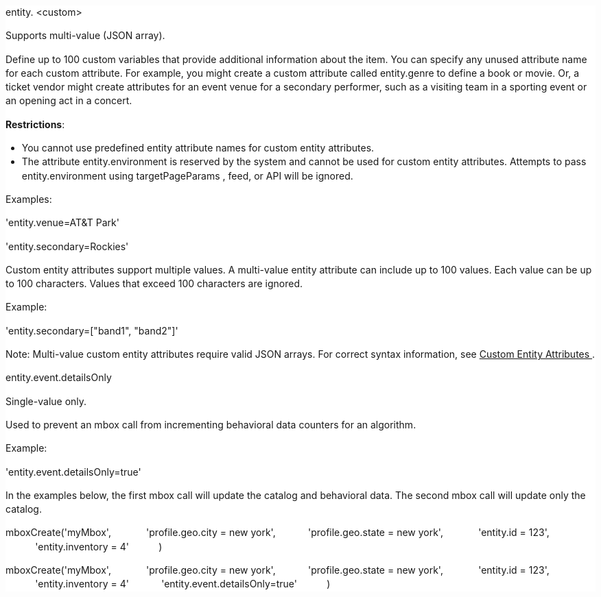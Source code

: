   <td colname="col1"> <p> <span class="codeph"> entity. </span> <span class="varname"> &lt;custom&gt; </span> </p> <p>Supports multi-value (JSON array).</p> </td> 
   <td colname="col2"> <p>Define up to 100 custom variables that provide additional information about the item. You can specify any unused attribute name for each custom attribute. For example, you might create a custom attribute called <span class="codeph"> entity.genre </span> to define a book or movie. Or, a ticket vendor might create attributes for an event venue for a secondary performer, such as a visiting team in a sporting event or an opening act in a concert. </p> <p><b>Restrictions</b>: </p> 
    <ul id="ul_F0F102908B0142669AF3B74636C828F1"> 
     <li id="li_9271366EC1C34315B01D5BD919F5432A">You cannot use predefined entity attribute names for custom entity attributes.</li> 
     <li id="li_C765DE30512C4E99927E9810EAA822CF">The attribute <span class="codeph"> entity.environment </span> is reserved by the system and cannot be used for custom entity attributes. Attempts to pass <span class="codeph"> entity.environment </span> using <span class="codeph"> targetPageParams </span>, feed, or API will be ignored. </li> 
    </ul> <p>Examples:</p> <p> 
     <codeblock>
       'entity.venue=AT&amp;T Park' 
     </codeblock> </p> <p> 
     <codeblock>
       'entity.secondary=Rockies' 
     </codeblock> </p> <p>Custom entity attributes support multiple values. A multi-value entity attribute can include up to 100 values. Each value can be up to 100 characters. Values that exceed 100 characters are ignored.</p> <p>Example:</p> <p> 
     <codeblock>
       'entity.secondary=["band1", "band2"]' 
     </codeblock> </p> <p> <p>Note:  Multi-value custom entity attributes require valid JSON arrays. For correct syntax information, see <a href="c_custom_entity_attributes.xml#concept_E5CF39BCAC8140309A73828706288322" format="dita" scope="local"> Custom Entity Attributes </a>. </p> </p> </td> 
  </tr> 
  <tr> 
   <td colname="col1"> <p> <span class="codeph"> entity.event.detailsOnly </span> </p> <p>Single-value only.</p> </td> 
   <td colname="col2"> <p>Used to prevent an mbox call from incrementing behavioral data counters for an algorithm.</p> <p>Example:</p> <p> 
     <codeblock>
       'entity.event.detailsOnly=true' 
     </codeblock> </p> <p>In the examples below, the first mbox call will update the catalog and behavioral data. The second mbox call will update only the catalog.</p> <p> 
     <codeblock>
       mboxCreate('myMbox',&nbsp; 
      &nbsp;&nbsp;&nbsp;&nbsp;&nbsp;&nbsp;&nbsp;&nbsp;&nbsp;&nbsp;&nbsp;'profile.geo.city&nbsp;=&nbsp;new&nbsp;york', 
      &nbsp;&nbsp;&nbsp;&nbsp;&nbsp;&nbsp;&nbsp;&nbsp;&nbsp;&nbsp;&nbsp;'profile.geo.state&nbsp;=&nbsp;new&nbsp;york',&nbsp; 
      &nbsp;&nbsp;&nbsp;&nbsp;&nbsp;&nbsp;&nbsp;&nbsp;&nbsp;&nbsp;&nbsp;'entity.id&nbsp;=&nbsp;123', 
      &nbsp;&nbsp;&nbsp;&nbsp;&nbsp;&nbsp;&nbsp;&nbsp;&nbsp;&nbsp;&nbsp;'entity.inventory&nbsp;=&nbsp;4' 
      &nbsp;&nbsp;&nbsp;&nbsp;&nbsp;&nbsp;&nbsp;&nbsp;&nbsp;&nbsp;) 
     </codeblock> </p> <p> 
     <codeblock>
       mboxCreate('myMbox',&nbsp; 
      &nbsp;&nbsp;&nbsp;&nbsp;&nbsp;&nbsp;&nbsp;&nbsp;&nbsp;&nbsp;&nbsp;'profile.geo.city&nbsp;=&nbsp;new&nbsp;york', 
      &nbsp;&nbsp;&nbsp;&nbsp;&nbsp;&nbsp;&nbsp;&nbsp;&nbsp;&nbsp;&nbsp;'profile.geo.state&nbsp;=&nbsp;new&nbsp;york',&nbsp; 
      &nbsp;&nbsp;&nbsp;&nbsp;&nbsp;&nbsp;&nbsp;&nbsp;&nbsp;&nbsp;&nbsp;'entity.id&nbsp;=&nbsp;123', 
      &nbsp;&nbsp;&nbsp;&nbsp;&nbsp;&nbsp;&nbsp;&nbsp;&nbsp;&nbsp;&nbsp;'entity.inventory&nbsp;=&nbsp;4' 
      &nbsp;&nbsp;&nbsp;&nbsp;&nbsp;&nbsp;&nbsp;&nbsp;&nbsp;&nbsp;&nbsp;'entity.event.detailsOnly=true' 
      &nbsp;&nbsp;&nbsp;&nbsp;&nbsp;&nbsp;&nbsp;&nbsp;&nbsp;&nbsp;) 
     </codeblock> </p> </td> 
  </tr> 
 </tbody> 
</table>
